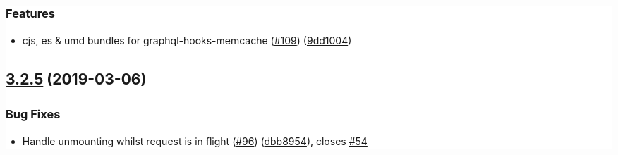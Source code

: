 ### Features

- cjs, es & umd bundles for graphql-hooks-memcache ([#109](https://github.com/nearform/graphql-hooks/issues/109)) ([9dd1004](https://github.com/nearform/graphql-hooks/commit/9dd1004))

## [3.2.5](https://github.com/nearform/graphql-hooks/compare/graphql-hooks@3.2.4...graphql-hooks@3.2.5) (2019-03-06)

### Bug Fixes

- Handle unmounting whilst request is in flight ([#96](https://github.com/nearform/graphql-hooks/issues/96)) ([dbb8954](https://github.com/nearform/graphql-hooks/commit/dbb8954)), closes [#54](https://github.com/nearform/graphql-hooks/issues/54)

